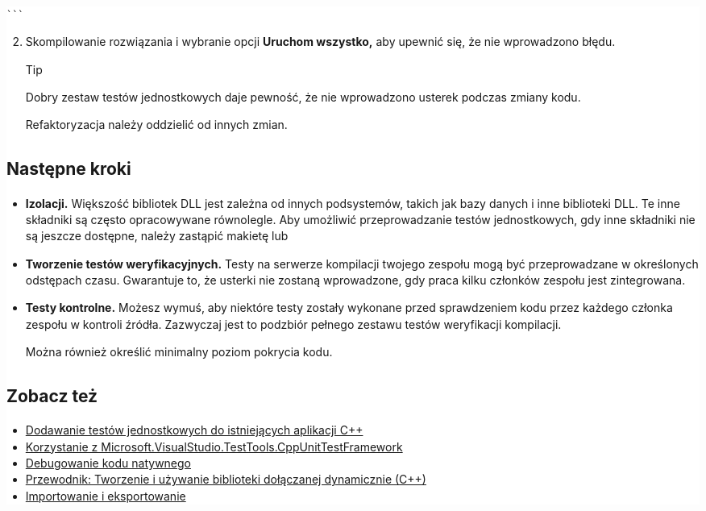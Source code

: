     ```

2. Skompilowanie rozwiązania i wybranie opcji **Uruchom wszystko,** aby upewnić się, że nie wprowadzono błędu.

    > [!TIP]
    > Dobry zestaw testów jednostkowych daje pewność, że nie wprowadzono usterek podczas zmiany kodu.
    >
    > Refaktoryzacja należy oddzielić od innych zmian.

## <a name="next-steps"></a>Następne kroki

- **Izolacji.** Większość bibliotek DLL jest zależna od innych podsystemów, takich jak bazy danych i inne biblioteki DLL. Te inne składniki są często opracowywane równolegle. Aby umożliwić przeprowadzanie testów jednostkowych, gdy inne składniki nie są jeszcze dostępne, należy zastąpić makietę lub

- **Tworzenie testów weryfikacyjnych.** Testy na serwerze kompilacji twojego zespołu mogą być przeprowadzane w określonych odstępach czasu. Gwarantuje to, że usterki nie zostaną wprowadzone, gdy praca kilku członków zespołu jest zintegrowana.

- **Testy kontrolne.** Możesz wymuś, aby niektóre testy zostały wykonane przed sprawdzeniem kodu przez każdego członka zespołu w kontroli źródła. Zazwyczaj jest to podzbiór pełnego zestawu testów weryfikacji kompilacji.

   Można również określić minimalny poziom pokrycia kodu.

## <a name="see-also"></a>Zobacz też

- [Dodawanie testów jednostkowych do istniejących aplikacji C++](../test/how-to-use-microsoft-test-framework-for-cpp.md)
- [Korzystanie z Microsoft.VisualStudio.TestTools.CppUnitTestFramework](how-to-use-microsoft-test-framework-for-cpp.md)
- [Debugowanie kodu natywnego](../debugger/debugging-native-code.md)
- [Przewodnik: Tworzenie i używanie biblioteki dołączanej dynamicznie (C++)](/cpp/build/walkthrough-creating-and-using-a-dynamic-link-library-cpp)
- [Importowanie i eksportowanie](/cpp/build/importing-and-exporting)
